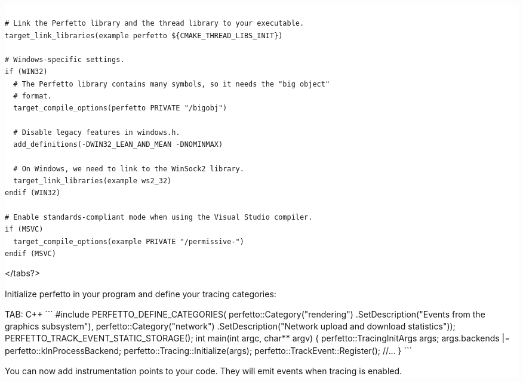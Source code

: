```

# Link the Perfetto library and the thread library to your executable.
target_link_libraries(example perfetto ${CMAKE_THREAD_LIBS_INIT})

# Windows-specific settings.
if (WIN32)
  # The Perfetto library contains many symbols, so it needs the "big object"
  # format.
  target_compile_options(perfetto PRIVATE "/bigobj")

  # Disable legacy features in windows.h.
  add_definitions(-DWIN32_LEAN_AND_MEAN -DNOMINMAX)

  # On Windows, we need to link to the WinSock2 library.
  target_link_libraries(example ws2_32)
endif (WIN32)

# Enable standards-compliant mode when using the Visual Studio compiler.
if (MSVC)
  target_compile_options(example PRIVATE "/permissive-")
endif (MSVC)
```

</tabs?>

Initialize perfetto in your program and define your tracing categories:

<?tabs>

TAB: C++

```
#include <perfetto.h>

PERFETTO_DEFINE_CATEGORIES(
    perfetto::Category("rendering")
        .SetDescription("Events from the graphics subsystem"),
    perfetto::Category("network")
        .SetDescription("Network upload and download statistics"));

PERFETTO_TRACK_EVENT_STATIC_STORAGE();

int main(int argc, char** argv) {
  perfetto::TracingInitArgs args;
  args.backends |= perfetto::kInProcessBackend;
  perfetto::Tracing::Initialize(args);
  perfetto::TrackEvent::Register();
  //...
}
```

</tabs?>

You can now add instrumentation points to your code. They will emit events when
tracing is enabled.
